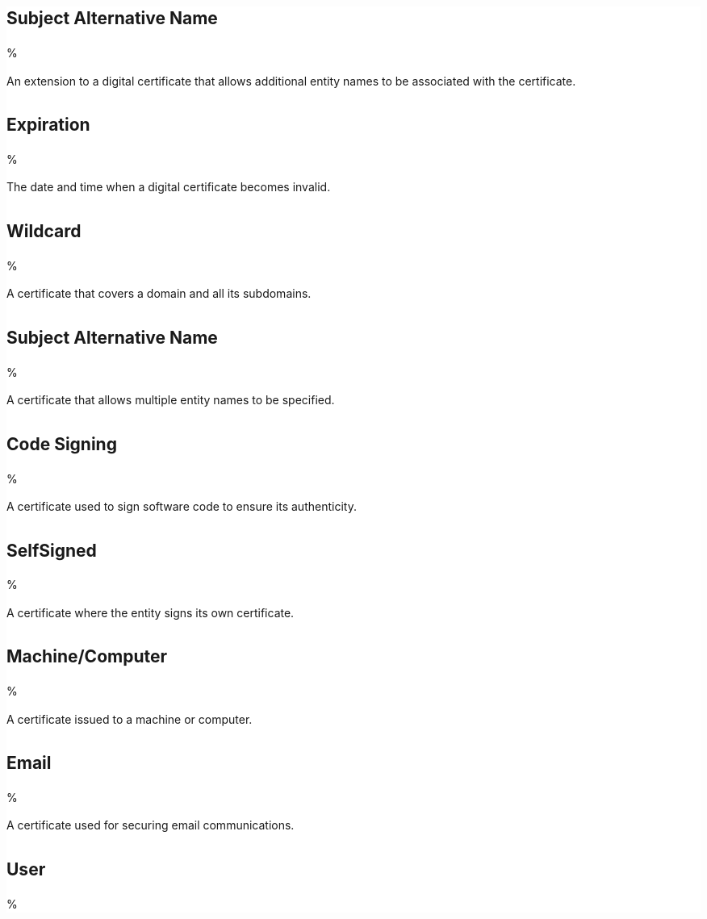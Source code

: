 ## Subject Alternative Name

%

An extension to a digital certificate that allows additional entity names to be associated with the certificate.

## Expiration

%

The date and time when a digital certificate becomes invalid.

## Wildcard

%

A certificate that covers a domain and all its subdomains.

## Subject Alternative Name

%

A certificate that allows multiple entity names to be specified.

## Code Signing

%

A certificate used to sign software code to ensure its authenticity.

## SelfSigned

%

A certificate where the entity signs its own certificate.

## Machine/Computer

%

A certificate issued to a machine or computer.

## Email

%

A certificate used for securing email communications.

## User

%
